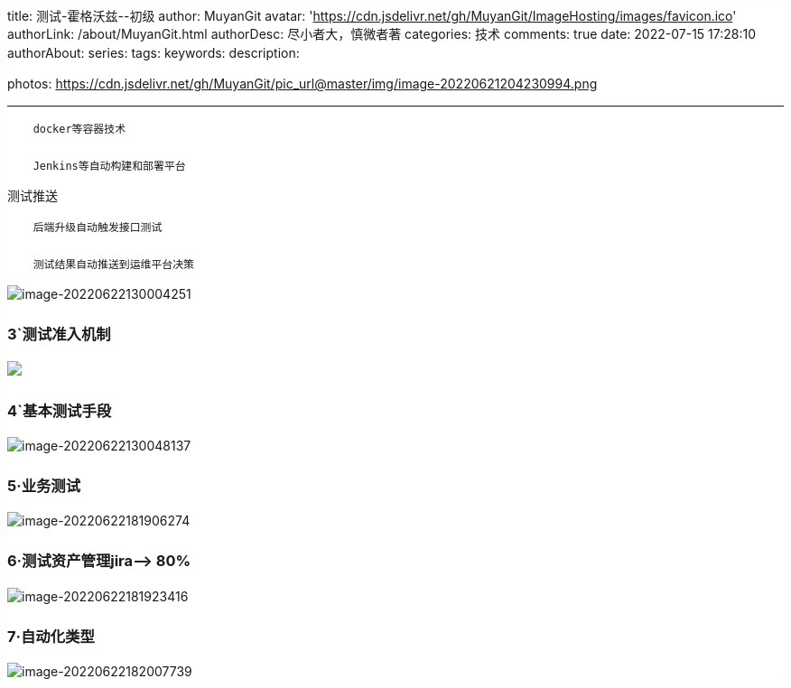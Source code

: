 title: 测试-霍格沃兹--初级
author: MuyanGit
avatar: 'https://cdn.jsdelivr.net/gh/MuyanGit/ImageHosting/images/favicon.ico'
authorLink: /about/MuyanGit.html
authorDesc: 尽小者大，慎微者著
categories: 技术
comments: true
date: 2022-07-15 17:28:10
authorAbout:
series:
tags:
keywords:
description:

photos: https://cdn.jsdelivr.net/gh/MuyanGit/pic_url@master/img/image-20220621204230994.png

------

		docker等容器技术
	
		Jenkins等自动构建和部署平台

测试推送

		后端升级自动触发接口测试
	
		测试结果自动推送到运维平台决策

![image-20220622130004251](https://cdn.jsdelivr.net/gh/MuyanGit/pic_url@master/img/image-20220622130004251.png)

### 3`测试准入机制

![](https://cdn.jsdelivr.net/gh/MuyanGit/pic_url@master/img/image-20220621210935150.png)



### 4`基本测试手段

![image-20220622130048137](https://cdn.jsdelivr.net/gh/MuyanGit/pic_url@master/img/image-20220622130048137.png)

### 5·业务测试

![image-20220622181906274](https://cdn.jsdelivr.net/gh/MuyanGit/pic_url@master/img/image-20220622181906274.png)



### 6·测试资产管理jira--> 80%

![image-20220622181923416](https://cdn.jsdelivr.net/gh/MuyanGit/pic_url@master/img/image-20220622181923416.png)



### 7·自动化类型

![image-20220622182007739](https://cdn.jsdelivr.net/gh/MuyanGit/pic_url@master/img/image-20220622182007739.png)
